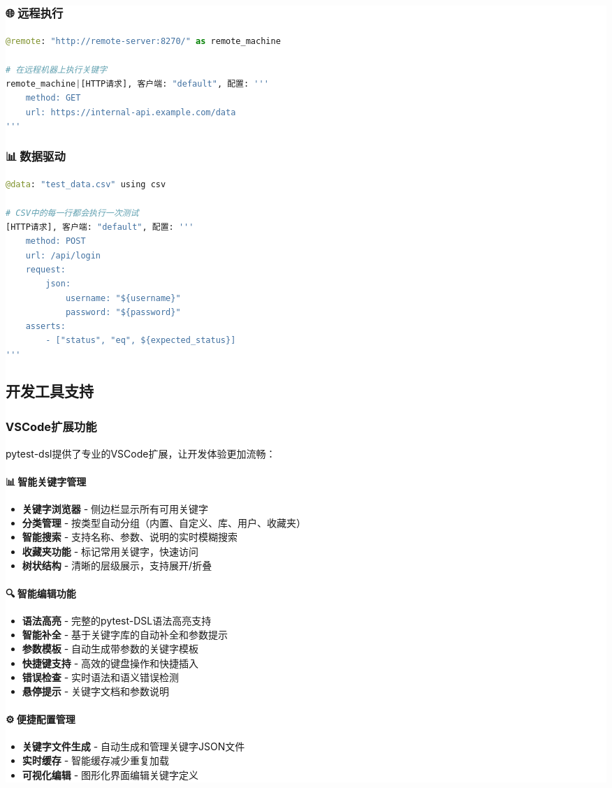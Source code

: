 ### 🌐 远程执行

```python
@remote: "http://remote-server:8270/" as remote_machine

# 在远程机器上执行关键字
remote_machine|[HTTP请求], 客户端: "default", 配置: '''
    method: GET
    url: https://internal-api.example.com/data
'''
```

### 📊 数据驱动

```python
@data: "test_data.csv" using csv

# CSV中的每一行都会执行一次测试
[HTTP请求], 客户端: "default", 配置: '''
    method: POST
    url: /api/login
    request:
        json:
            username: "${username}"
            password: "${password}"
    asserts:
        - ["status", "eq", ${expected_status}]
'''
```

## 开发工具支持

### VSCode扩展功能

pytest-dsl提供了专业的VSCode扩展，让开发体验更加流畅：

#### 📊 智能关键字管理
- **关键字浏览器** - 侧边栏显示所有可用关键字
- **分类管理** - 按类型自动分组（内置、自定义、库、用户、收藏夹）
- **智能搜索** - 支持名称、参数、说明的实时模糊搜索
- **收藏夹功能** - 标记常用关键字，快速访问
- **树状结构** - 清晰的层级展示，支持展开/折叠

#### 🔍 智能编辑功能
- **语法高亮** - 完整的pytest-DSL语法高亮支持
- **智能补全** - 基于关键字库的自动补全和参数提示
- **参数模板** - 自动生成带参数的关键字模板
- **快捷键支持** - 高效的键盘操作和快捷插入
- **错误检查** - 实时语法和语义错误检测
- **悬停提示** - 关键字文档和参数说明

#### ⚙️ 便捷配置管理
- **关键字文件生成** - 自动生成和管理关键字JSON文件
- **实时缓存** - 智能缓存减少重复加载
- **可视化编辑** - 图形化界面编辑关键字定义
